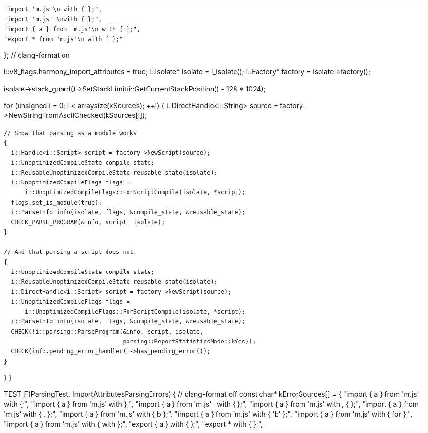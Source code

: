     "import 'm.js'\n with { };",
    "import 'm.js' \nwith { };",
    "import { a } from 'm.js'\n with { };",
    "export * from 'm.js'\n with { };"
  };
  // clang-format on

  i::v8_flags.harmony_import_attributes = true;
  i::Isolate* isolate = i_isolate();
  i::Factory* factory = isolate->factory();

  isolate->stack_guard()->SetStackLimit(i::GetCurrentStackPosition() -
                                        128 * 1024);

  for (unsigned i = 0; i < arraysize(kSources); ++i) {
    i::DirectHandle<i::String> source =
        factory->NewStringFromAsciiChecked(kSources[i]);

    // Show that parsing as a module works
    {
      i::Handle<i::Script> script = factory->NewScript(source);
      i::UnoptimizedCompileState compile_state;
      i::ReusableUnoptimizedCompileState reusable_state(isolate);
      i::UnoptimizedCompileFlags flags =
          i::UnoptimizedCompileFlags::ForScriptCompile(isolate, *script);
      flags.set_is_module(true);
      i::ParseInfo info(isolate, flags, &compile_state, &reusable_state);
      CHECK_PARSE_PROGRAM(&info, script, isolate);
    }

    // And that parsing a script does not.
    {
      i::UnoptimizedCompileState compile_state;
      i::ReusableUnoptimizedCompileState reusable_state(isolate);
      i::DirectHandle<i::Script> script = factory->NewScript(source);
      i::UnoptimizedCompileFlags flags =
          i::UnoptimizedCompileFlags::ForScriptCompile(isolate, *script);
      i::ParseInfo info(isolate, flags, &compile_state, &reusable_state);
      CHECK(!i::parsing::ParseProgram(&info, script, isolate,
                                      parsing::ReportStatisticsMode::kYes));
      CHECK(info.pending_error_handler()->has_pending_error());
    }
  }
}

TEST_F(ParsingTest, ImportAttributesParsingErrors) {
  // clang-format off
  const char* kErrorSources[] = {
    "import { a } from 'm.js' with {;",
    "import { a } from 'm.js' with };",
    "import { a } from 'm.js' , with { };",
    "import { a } from 'm.js' with , { };",
    "import { a } from 'm.js' with { , };",
    "import { a } from 'm.js' with { b };",
    "import { a } from 'm.js' with { 'b' };",
    "import { a } from 'm.js' with { for };",
    "import { a } from 'm.js' with { with };",
    "export { a } with { };",
    "export * with { };",

